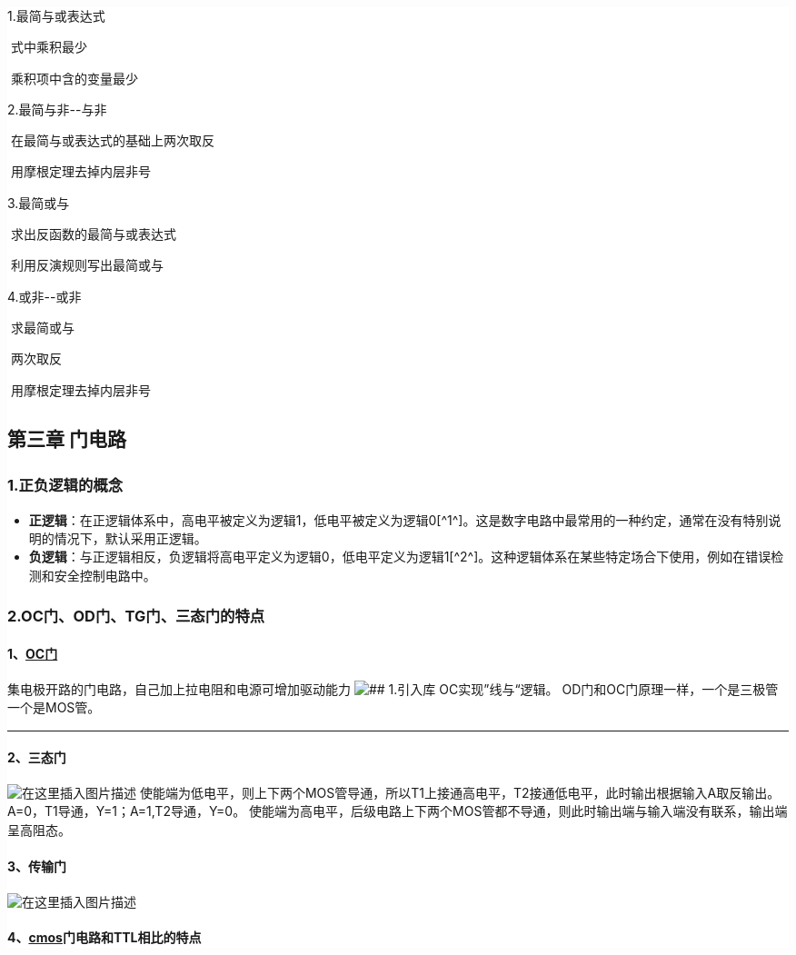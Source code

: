 1.最简与或表达式

​	式中乘积最少

​	乘积项中含的变量最少

2.最简与非--与非

​	在最简与或表达式的基础上两次取反

​	用摩根定理去掉内层非号

3.最简或与

​	求出反函数的最简与或表达式

​	利用反演规则写出最简或与

4.或非--或非

​	求最简或与

​	两次取反

​	用摩根定理去掉内层非号

## 第三章    门电路

### 1.正负逻辑的概念

- **正逻辑**：在正逻辑体系中，高电平被定义为逻辑1，低电平被定义为逻辑0[^1^]。这是数字电路中最常用的一种约定，通常在没有特别说明的情况下，默认采用正逻辑。
- **负逻辑**：与正逻辑相反，负逻辑将高电平定义为逻辑0，低电平定义为逻辑1[^2^]。这种逻辑体系在某些特定场合下使用，例如在错误检测和安全控制电路中。

### 2.OC门、OD门、TG门、三态门的特点

#### 1、[OC门](https://so.csdn.net/so/search?q=OC门&spm=1001.2101.3001.7020)

集电极开路的门电路，自己加上拉电阻和电源可增加驱动能力
![## 1.引入库](https://img-blog.csdnimg.cn/5b2a41a11bFF470fa13c8f5ed6373ba6.png)
OC实现”线与“逻辑。
OD门和OC门原理一样，一个是三极管一个是MOS管。

------

#### 2、三态门

![在这里插入图片描述](https://img-blog.csdnimg.cn/9495902316d64bec9f6864e8d27a833f.png)
使能端为低电平，则上下两个MOS管导通，所以T1上接通高电平，T2接通低电平，此时输出根据输入A取反输出。A=0，T1导通，Y=1；A=1,T2导通，Y=0。
使能端为高电平，后级电路上下两个MOS管都不导通，则此时输出端与输入端没有联系，输出端呈高阻态。

#### 3、传输门

![在这里插入图片描述](https://img-blog.csdnimg.cn/4d65723c04eb40af999ab6c6c26a23bb.png)

#### 4、[cmos](https://so.csdn.net/so/search?q=cmos&spm=1001.2101.3001.7020)门电路和TTL相比的特点
